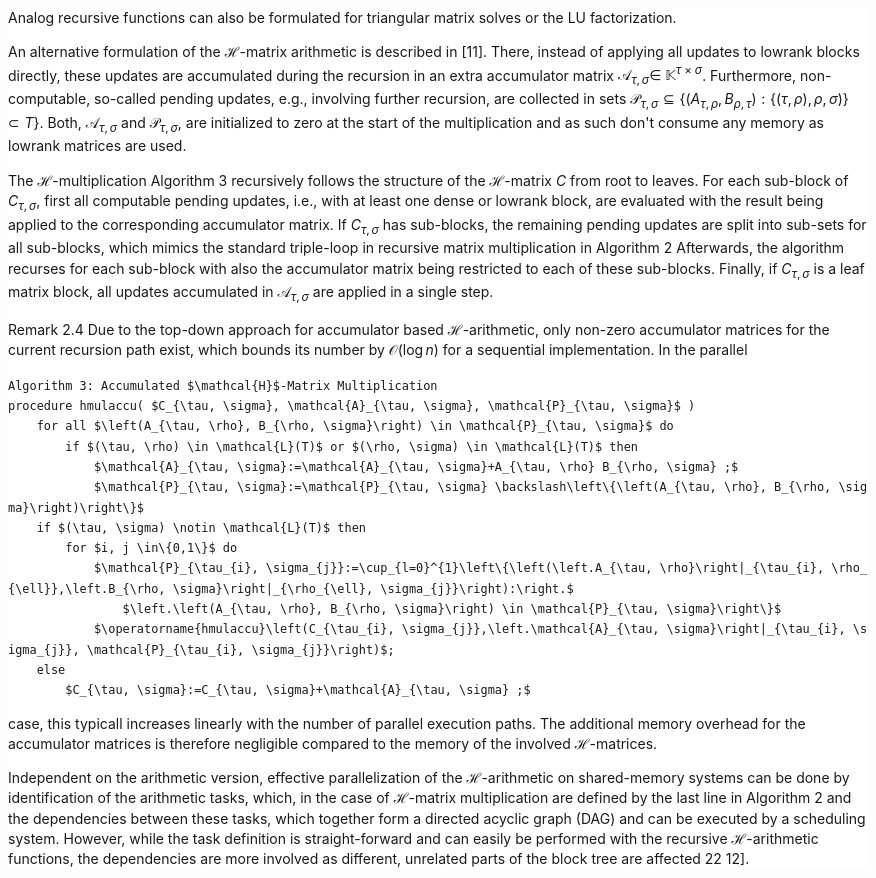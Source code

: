Analog recursive functions can also be formulated for triangular matrix solves or the $\mathrm{LU}$ factorization.

An alternative formulation of the $\mathcal{H}$-matrix arithmetic is described in [11]. There, instead of applying all updates to lowrank blocks directly, these updates are accumulated during the recursion in an extra accumulator matrix $\mathcal{A}_{\tau, \sigma} \in$ $\mathbb{K}^{\tau \times \sigma}$. Furthermore, non-computable, so-called pending updates, e.g., involving further recursion, are collected in sets $\left.\mathcal{P}_{\tau, \sigma} \subseteq\left\{\left(A_{\tau, \rho}, B_{\rho, \tau}\right):\{(\tau, \rho), \rho, \sigma)\right\} \subset T\right\}$. Both, $\mathcal{A}_{\tau, \sigma}$ and $\mathcal{P}_{\tau, \sigma}$, are initialized to zero at the start of the multiplication and as such don't consume any memory as lowrank matrices are used.

The $\mathcal{H}$-multiplication Algorithm 3 recursively follows the structure of the $\mathcal{H}$-matrix $C$ from root to leaves. For each sub-block of $C_{\tau, \sigma}$, first all computable pending updates, i.e., with at least one dense or lowrank block, are evaluated with the result being applied to the corresponding accumulator matrix. If $C_{\tau, \sigma}$ has sub-blocks, the remaining pending updates are split into sub-sets for all sub-blocks, which mimics the standard triple-loop in recursive matrix multiplication in Algorithm 2 Afterwards, the algorithm recurses for each sub-block with also the accumulator matrix being restricted to each of these sub-blocks. Finally, if $C_{\tau, \sigma}$ is a leaf matrix block, all updates accumulated in $\mathcal{A}_{\tau, \sigma}$ are applied in a single step.

Remark 2.4 Due to the top-down approach for accumulator based $\mathcal{H}$-arithmetic, only non-zero accumulator matrices for the current recursion path exist, which bounds its number by $\mathcal{O}(\log n)$ for a sequential implementation. In the parallel

```
Algorithm 3: Accumulated $\mathcal{H}$-Matrix Multiplication
procedure hmulaccu( $C_{\tau, \sigma}, \mathcal{A}_{\tau, \sigma}, \mathcal{P}_{\tau, \sigma}$ )
    for all $\left(A_{\tau, \rho}, B_{\rho, \sigma}\right) \in \mathcal{P}_{\tau, \sigma}$ do
        if $(\tau, \rho) \in \mathcal{L}(T)$ or $(\rho, \sigma) \in \mathcal{L}(T)$ then
            $\mathcal{A}_{\tau, \sigma}:=\mathcal{A}_{\tau, \sigma}+A_{\tau, \rho} B_{\rho, \sigma} ;$
            $\mathcal{P}_{\tau, \sigma}:=\mathcal{P}_{\tau, \sigma} \backslash\left\{\left(A_{\tau, \rho}, B_{\rho, \sigma}\right)\right\}$
    if $(\tau, \sigma) \notin \mathcal{L}(T)$ then
        for $i, j \in\{0,1\}$ do
            $\mathcal{P}_{\tau_{i}, \sigma_{j}}:=\cup_{l=0}^{1}\left\{\left(\left.A_{\tau, \rho}\right|_{\tau_{i}, \rho_{\ell}},\left.B_{\rho, \sigma}\right|_{\rho_{\ell}, \sigma_{j}}\right):\right.$
                $\left.\left(A_{\tau, \rho}, B_{\rho, \sigma}\right) \in \mathcal{P}_{\tau, \sigma}\right\}$
            $\operatorname{hmulaccu}\left(C_{\tau_{i}, \sigma_{j}},\left.\mathcal{A}_{\tau, \sigma}\right|_{\tau_{i}, \sigma_{j}}, \mathcal{P}_{\tau_{i}, \sigma_{j}}\right)$;
    else
        $C_{\tau, \sigma}:=C_{\tau, \sigma}+\mathcal{A}_{\tau, \sigma} ;$
```

case, this typicall increases linearly with the number of parallel execution paths. The additional memory overhead for the accumulator matrices is therefore negligible compared to the memory of the involved $\mathcal{H}$-matrices.

Independent on the arithmetic version, effective parallelization of the $\mathcal{H}$-arithmetic on shared-memory systems can be done by identification of the arithmetic tasks, which, in the case of $\mathcal{H}$-matrix multiplication are defined by the last line in Algorithm 2 and the dependencies between these tasks, which together form a directed acyclic graph (DAG) and can be executed by a scheduling system. However, while the task definition is straight-forward and can easily be performed with the recursive $\mathcal{H}$-arithmetic functions, the dependencies are more involved as different, unrelated parts of the block tree are affected 22 12].


[^0]:    ${ }^{1}$ ZFP handles sub-blocks of size $4{ }^{d}$ seperately, with $d$ being the dimension of the data.
[^1]:    ${ }^{2}$ This does not take into account differences between normalized and denormalized numbers in IEEE754.
[^2]:    http://libhlr.org programs: compress, compress-lu, mixedprec and mixedprec-lu
